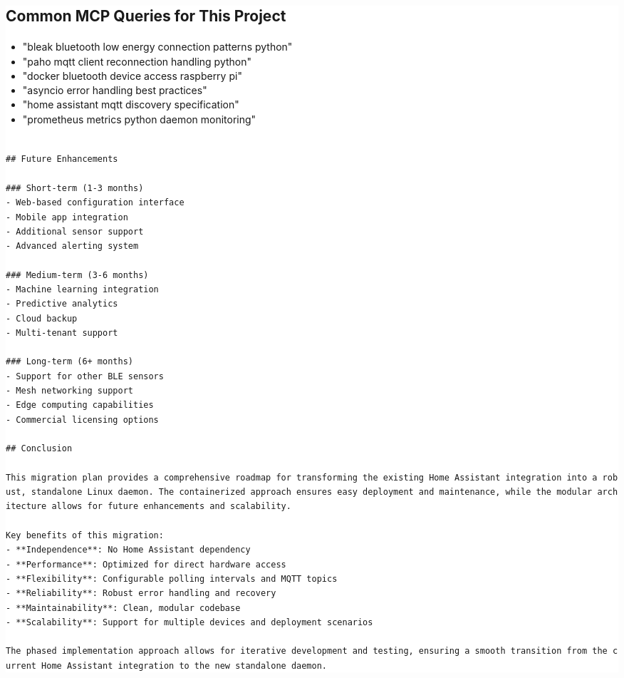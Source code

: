 ## Common MCP Queries for This Project
- "bleak bluetooth low energy connection patterns python"
- "paho mqtt client reconnection handling python" 
- "docker bluetooth device access raspberry pi"
- "asyncio error handling best practices"
- "home assistant mqtt discovery specification"
- "prometheus metrics python daemon monitoring"
```

## Future Enhancements

### Short-term (1-3 months)
- Web-based configuration interface
- Mobile app integration
- Additional sensor support
- Advanced alerting system

### Medium-term (3-6 months)
- Machine learning integration
- Predictive analytics
- Cloud backup
- Multi-tenant support

### Long-term (6+ months)
- Support for other BLE sensors
- Mesh networking support
- Edge computing capabilities
- Commercial licensing options

## Conclusion

This migration plan provides a comprehensive roadmap for transforming the existing Home Assistant integration into a robust, standalone Linux daemon. The containerized approach ensures easy deployment and maintenance, while the modular architecture allows for future enhancements and scalability.

Key benefits of this migration:
- **Independence**: No Home Assistant dependency
- **Performance**: Optimized for direct hardware access
- **Flexibility**: Configurable polling intervals and MQTT topics  
- **Reliability**: Robust error handling and recovery
- **Maintainability**: Clean, modular codebase
- **Scalability**: Support for multiple devices and deployment scenarios

The phased implementation approach allows for iterative development and testing, ensuring a smooth transition from the current Home Assistant integration to the new standalone daemon.